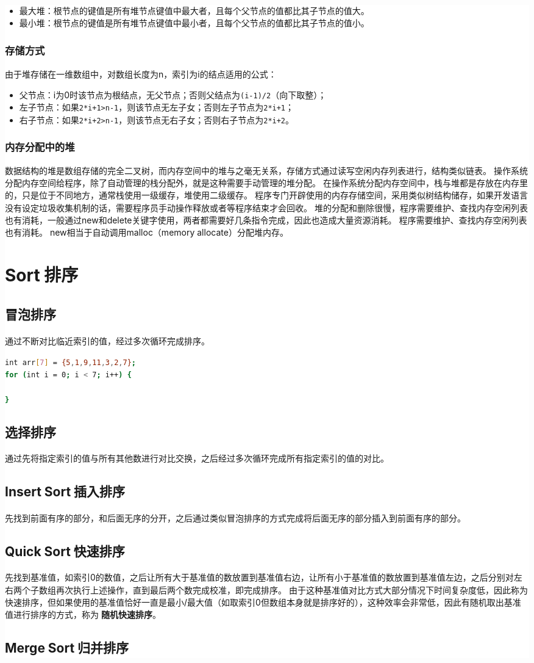 * 最大堆：根节点的键值是所有堆节点键值中最大者，且每个父节点的值都比其子节点的值大。
* 最小堆：根节点的键值是所有堆节点键值中最小者，且每个父节点的值都比其子节点的值小。

### 存储方式

由于堆存储在一维数组中，对数组长度为n，索引为i的结点适用的公式：
* 父节点：i为0时该节点为根结点，无父节点；否则父结点为`(i-1)/2`（向下取整）；
* 左子节点：如果`2*i+1>n-1`，则该节点无左子女；否则左子节点为`2*i+1`；
* 右子节点：如果`2*i+2>n-1`，则该节点无右子女；否则右子节点为`2*i+2`。

### 内存分配中的堆

数据结构的堆是数组存储的完全二叉树，而内存空间中的堆与之毫无关系，存储方式通过读写空闲内存列表进行，结构类似链表。
操作系统分配内存空间给程序，除了自动管理的栈分配外，就是这种需要手动管理的堆分配。
在操作系统分配内存空间中，栈与堆都是存放在内存里的，只是位于不同地方，通常栈使用一级缓存，堆使用二级缓存。
程序专门开辟使用的内存存储空间，采用类似树结构储存，如果开发语言没有设定垃圾收集机制的话，需要程序员手动操作释放或者等程序结束才会回收。
堆的分配和删除很慢，程序需要维护、查找内存空闲列表也有消耗，一般通过new和delete关键字使用，两者都需要好几条指令完成，因此也造成大量资源消耗。
程序需要维护、查找内存空闲列表也有消耗。
new相当于自动调用malloc（memory allocate）分配堆内存。

# Sort 排序

## 冒泡排序

通过不断对比临近索引的值，经过多次循环完成排序。

```bash
int arr[7] = {5,1,9,11,3,2,7};
for (int i = 0; i < 7; i++) {
  
}
```

## 选择排序

通过先将指定索引的值与所有其他数进行对比交换，之后经过多次循环完成所有指定索引的值的对比。

## Insert Sort 插入排序

先找到前面有序的部分，和后面无序的分开，之后通过类似冒泡排序的方式完成将后面无序的部分插入到前面有序的部分。

## Quick Sort 快速排序

先找到基准值，如索引0的数值，之后让所有大于基准值的数放置到基准值右边，让所有小于基准值的数放置到基准值左边，之后分别对左右两个子数组再次执行上述操作，直到最后两个数完成校准，即完成排序。
由于这种基准值对比方式大部分情况下时间复杂度低，因此称为快速排序，但如果使用的基准值恰好一直是最小/最大值（如取索引0但数组本身就是排序好的），这种效率会非常低，因此有随机取出基准值进行排序的方式，称为
**随机快速排序**。

## Merge Sort 归并排序
